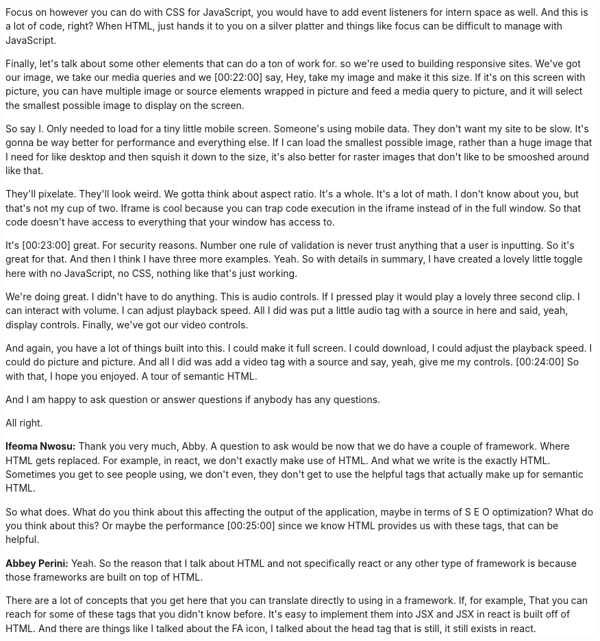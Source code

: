 Focus on however you can do with CSS for JavaScript, you would have to add event listeners for intern space as well. And this is a lot of code, right? When HTML, just hands it to you on a silver platter and things like focus can be difficult to manage with JavaScript.

Finally, let's talk about some other elements that can do a ton of work for. so we're used to building responsive sites. We've got our image, we take our media queries and we [00:22:00] say, Hey, take my image and make it this size. If it's on this screen with picture, you can have multiple image or source elements wrapped in picture and feed a media query to picture, and it will select the smallest possible image to display on the screen.

So say I. Only needed to load for a tiny little mobile screen. Someone's using mobile data. They don't want my site to be slow. It's gonna be way better for performance and everything else. If I can load the smallest possible image, rather than a huge image that I need for like desktop and then squish it down to the size, it's also better for raster images that don't like to be smooshed around like that.

They'll pixelate. They'll look weird. We gotta think about aspect ratio. It's a whole. It's a lot of math. I don't know about you, but that's not my cup of two. Iframe is cool because you can trap code execution in the iframe instead of in the full window. So that code doesn't have access to everything that your window has access to.

It's [00:23:00] great. For security reasons. Number one rule of validation is never trust anything that a user is inputting. So it's great for that. And then I think I have three more examples. Yeah. So with details in summary, I have created a lovely little toggle here with no JavaScript, no CSS, nothing like that's just working.

We're doing great. I didn't have to do anything. This is audio controls. If I pressed play it would play a lovely three second clip. I can interact with volume. I can adjust playback speed. All I did was put a little audio tag with a source in here and said, yeah, display controls. Finally, we've got our video controls.

And again, you have a lot of things built into this. I could make it full screen. I could download, I could adjust the playback speed. I could do picture and picture. And all I did was add a video tag with a source and say, yeah, give me my controls. [00:24:00] So with that, I hope you enjoyed. A tour of semantic HTML.

And I am happy to ask question or answer questions if anybody has any questions.

All right.

**Ifeoma Nwosu:** Thank you very much, Abby. A question to ask would be now that we do have a couple of framework. Where HTML gets replaced. For example, in react, we don't exactly make use of HTML. And what we write is the exactly HTML. Sometimes you get to see people using, we don't even, they don't get to use the helpful tags that actually make up for semantic HTML.

So what does. What do you think about this affecting the output of the application, maybe in terms of S E O optimization? What do you think about this? Or maybe the performance [00:25:00] since we know HTML provides us with these tags, that can be helpful.

**Abbey Perini:** Yeah. So the reason that I talk about HTML and not specifically react or any other type of framework is because those frameworks are built on top of HTML.

There are a lot of concepts that you get here that you can translate directly to using in a framework. If, for example, That you can reach for some of these tags that you didn't know before. It's easy to implement them into JSX and JSX in react is built off of HTML. And there are things like I talked about the FA icon, I talked about the head tag that is still, it still exists in react.
